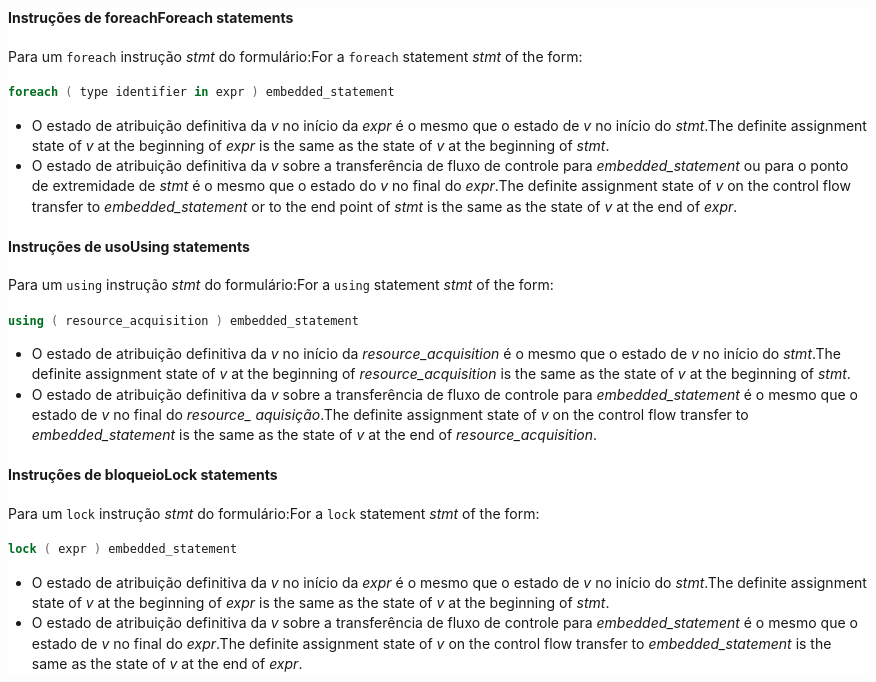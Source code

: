 #### <a name="foreach-statements"></a><span data-ttu-id="6bcf4-328">Instruções de foreach</span><span class="sxs-lookup"><span data-stu-id="6bcf4-328">Foreach statements</span></span>

<span data-ttu-id="6bcf4-329">Para um `foreach` instrução *stmt* do formulário:</span><span class="sxs-lookup"><span data-stu-id="6bcf4-329">For a `foreach` statement *stmt* of the form:</span></span>
```csharp
foreach ( type identifier in expr ) embedded_statement
```

*  <span data-ttu-id="6bcf4-330">O estado de atribuição definitiva da *v* no início da *expr* é o mesmo que o estado de *v* no início do *stmt*.</span><span class="sxs-lookup"><span data-stu-id="6bcf4-330">The definite assignment state of *v* at the beginning of *expr* is the same as the state of *v* at the beginning of *stmt*.</span></span>
*  <span data-ttu-id="6bcf4-331">O estado de atribuição definitiva da *v* sobre a transferência de fluxo de controle para *embedded_statement* ou para o ponto de extremidade de *stmt* é o mesmo que o estado do *v* no final do *expr*.</span><span class="sxs-lookup"><span data-stu-id="6bcf4-331">The definite assignment state of *v* on the control flow transfer to *embedded_statement* or to the end point of *stmt* is the same as the state of *v* at the end of *expr*.</span></span>

#### <a name="using-statements"></a><span data-ttu-id="6bcf4-332">Instruções de uso</span><span class="sxs-lookup"><span data-stu-id="6bcf4-332">Using statements</span></span>

<span data-ttu-id="6bcf4-333">Para um `using` instrução *stmt* do formulário:</span><span class="sxs-lookup"><span data-stu-id="6bcf4-333">For a `using` statement *stmt* of the form:</span></span>
```csharp
using ( resource_acquisition ) embedded_statement
```

*  <span data-ttu-id="6bcf4-334">O estado de atribuição definitiva da *v* no início da *resource_acquisition* é o mesmo que o estado de *v* no início do *stmt*.</span><span class="sxs-lookup"><span data-stu-id="6bcf4-334">The definite assignment state of *v* at the beginning of *resource_acquisition* is the same as the state of *v* at the beginning of *stmt*.</span></span>
*  <span data-ttu-id="6bcf4-335">O estado de atribuição definitiva da *v* sobre a transferência de fluxo de controle para *embedded_statement* é o mesmo que o estado de *v* no final do *resource_ aquisição*.</span><span class="sxs-lookup"><span data-stu-id="6bcf4-335">The definite assignment state of *v* on the control flow transfer to *embedded_statement* is the same as the state of *v* at the end of *resource_acquisition*.</span></span>

#### <a name="lock-statements"></a><span data-ttu-id="6bcf4-336">Instruções de bloqueio</span><span class="sxs-lookup"><span data-stu-id="6bcf4-336">Lock statements</span></span>

<span data-ttu-id="6bcf4-337">Para um `lock` instrução *stmt* do formulário:</span><span class="sxs-lookup"><span data-stu-id="6bcf4-337">For a `lock` statement *stmt* of the form:</span></span>
```csharp
lock ( expr ) embedded_statement
```

*  <span data-ttu-id="6bcf4-338">O estado de atribuição definitiva da *v* no início da *expr* é o mesmo que o estado de *v* no início do *stmt*.</span><span class="sxs-lookup"><span data-stu-id="6bcf4-338">The definite assignment state of *v* at the beginning of *expr* is the same as the state of *v* at the beginning of *stmt*.</span></span>
*  <span data-ttu-id="6bcf4-339">O estado de atribuição definitiva da *v* sobre a transferência de fluxo de controle para *embedded_statement* é o mesmo que o estado de *v* no final do *expr*.</span><span class="sxs-lookup"><span data-stu-id="6bcf4-339">The definite assignment state of *v* on the control flow transfer to *embedded_statement* is the same as the state of *v* at the end of *expr*.</span></span>
